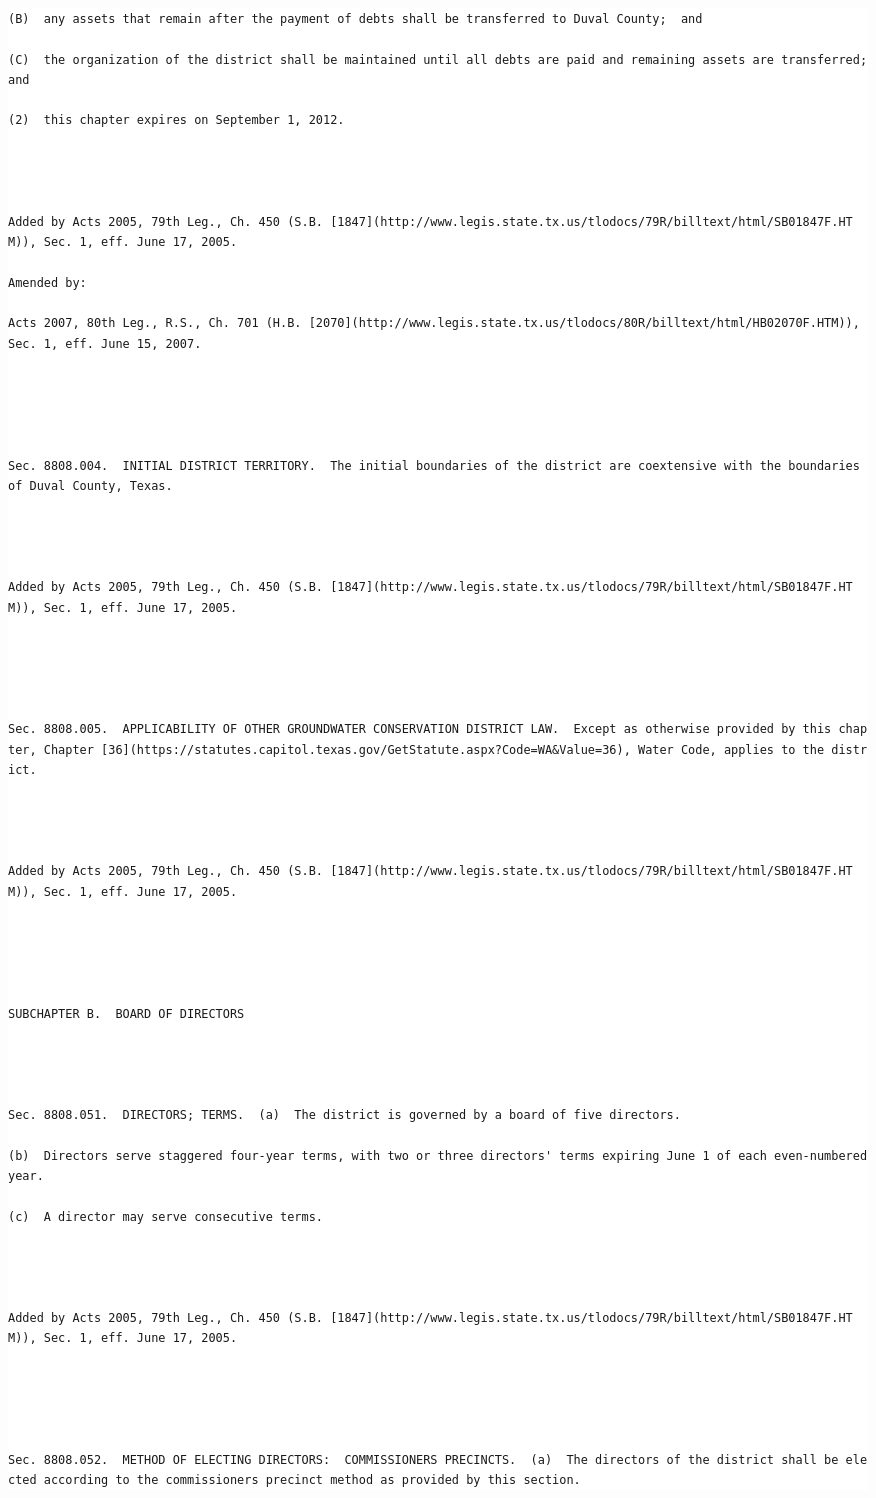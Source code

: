     (B)  any assets that remain after the payment of debts shall be transferred to Duval County;  and
    
    (C)  the organization of the district shall be maintained until all debts are paid and remaining assets are transferred;  and
    
    (2)  this chapter expires on September 1, 2012.
    
    
    
    
    Added by Acts 2005, 79th Leg., Ch. 450 (S.B. [1847](http://www.legis.state.tx.us/tlodocs/79R/billtext/html/SB01847F.HTM)), Sec. 1, eff. June 17, 2005.
    
    Amended by: 
    
    Acts 2007, 80th Leg., R.S., Ch. 701 (H.B. [2070](http://www.legis.state.tx.us/tlodocs/80R/billtext/html/HB02070F.HTM)), Sec. 1, eff. June 15, 2007.
    
    
    
    
    
    Sec. 8808.004.  INITIAL DISTRICT TERRITORY.  The initial boundaries of the district are coextensive with the boundaries of Duval County, Texas.
    
    
    
    
    Added by Acts 2005, 79th Leg., Ch. 450 (S.B. [1847](http://www.legis.state.tx.us/tlodocs/79R/billtext/html/SB01847F.HTM)), Sec. 1, eff. June 17, 2005.
    
    
    
    
    
    Sec. 8808.005.  APPLICABILITY OF OTHER GROUNDWATER CONSERVATION DISTRICT LAW.  Except as otherwise provided by this chapter, Chapter [36](https://statutes.capitol.texas.gov/GetStatute.aspx?Code=WA&Value=36), Water Code, applies to the district.
    
    
    
    
    Added by Acts 2005, 79th Leg., Ch. 450 (S.B. [1847](http://www.legis.state.tx.us/tlodocs/79R/billtext/html/SB01847F.HTM)), Sec. 1, eff. June 17, 2005.
    
    
    
    
    
    SUBCHAPTER B.  BOARD OF DIRECTORS
    
      
    
    
    Sec. 8808.051.  DIRECTORS; TERMS.  (a)  The district is governed by a board of five directors.
    
    (b)  Directors serve staggered four-year terms, with two or three directors' terms expiring June 1 of each even-numbered year.
    
    (c)  A director may serve consecutive terms.
    
    
    
    
    Added by Acts 2005, 79th Leg., Ch. 450 (S.B. [1847](http://www.legis.state.tx.us/tlodocs/79R/billtext/html/SB01847F.HTM)), Sec. 1, eff. June 17, 2005.
    
    
    
    
    
    Sec. 8808.052.  METHOD OF ELECTING DIRECTORS:  COMMISSIONERS PRECINCTS.  (a)  The directors of the district shall be elected according to the commissioners precinct method as provided by this section.
    